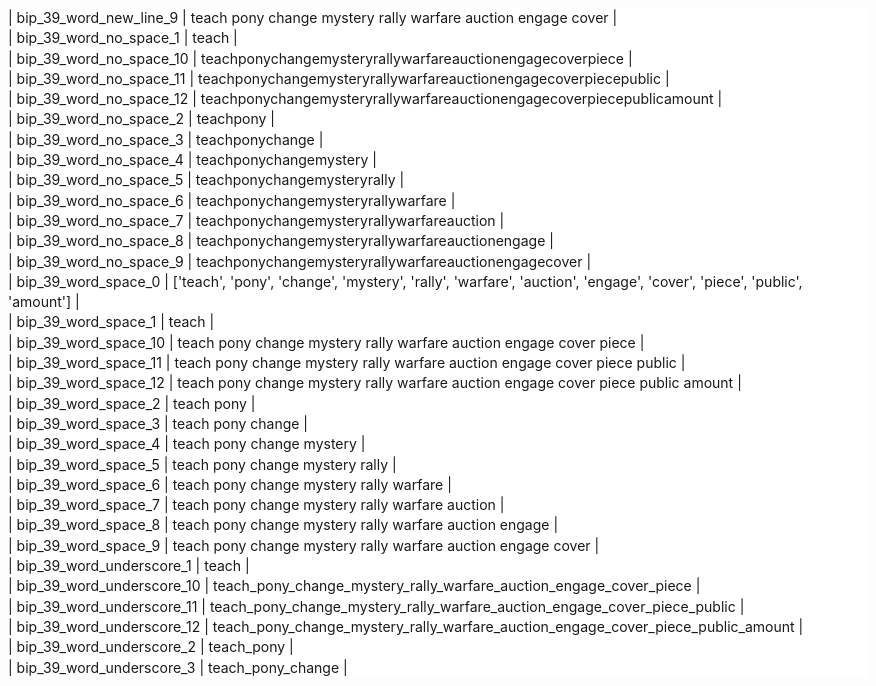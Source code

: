 | bip_39_word_new_line_9 | teach
pony
change
mystery
rally
warfare
auction
engage
cover |  
| bip_39_word_no_space_1 | teach |  
| bip_39_word_no_space_10 | teachponychangemysteryrallywarfareauctionengagecoverpiece |  
| bip_39_word_no_space_11 | teachponychangemysteryrallywarfareauctionengagecoverpiecepublic |  
| bip_39_word_no_space_12 | teachponychangemysteryrallywarfareauctionengagecoverpiecepublicamount |  
| bip_39_word_no_space_2 | teachpony |  
| bip_39_word_no_space_3 | teachponychange |  
| bip_39_word_no_space_4 | teachponychangemystery |  
| bip_39_word_no_space_5 | teachponychangemysteryrally |  
| bip_39_word_no_space_6 | teachponychangemysteryrallywarfare |  
| bip_39_word_no_space_7 | teachponychangemysteryrallywarfareauction |  
| bip_39_word_no_space_8 | teachponychangemysteryrallywarfareauctionengage |  
| bip_39_word_no_space_9 | teachponychangemysteryrallywarfareauctionengagecover |  
| bip_39_word_space_0 | ['teach', 'pony', 'change', 'mystery', 'rally', 'warfare', 'auction', 'engage', 'cover', 'piece', 'public', 'amount'] |  
| bip_39_word_space_1 | teach |  
| bip_39_word_space_10 | teach pony change mystery rally warfare auction engage cover piece |  
| bip_39_word_space_11 | teach pony change mystery rally warfare auction engage cover piece public |  
| bip_39_word_space_12 | teach pony change mystery rally warfare auction engage cover piece public amount |  
| bip_39_word_space_2 | teach pony |  
| bip_39_word_space_3 | teach pony change |  
| bip_39_word_space_4 | teach pony change mystery |  
| bip_39_word_space_5 | teach pony change mystery rally |  
| bip_39_word_space_6 | teach pony change mystery rally warfare |  
| bip_39_word_space_7 | teach pony change mystery rally warfare auction |  
| bip_39_word_space_8 | teach pony change mystery rally warfare auction engage |  
| bip_39_word_space_9 | teach pony change mystery rally warfare auction engage cover |  
| bip_39_word_underscore_1 | teach |  
| bip_39_word_underscore_10 | teach_pony_change_mystery_rally_warfare_auction_engage_cover_piece |  
| bip_39_word_underscore_11 | teach_pony_change_mystery_rally_warfare_auction_engage_cover_piece_public |  
| bip_39_word_underscore_12 | teach_pony_change_mystery_rally_warfare_auction_engage_cover_piece_public_amount |  
| bip_39_word_underscore_2 | teach_pony |  
| bip_39_word_underscore_3 | teach_pony_change |  